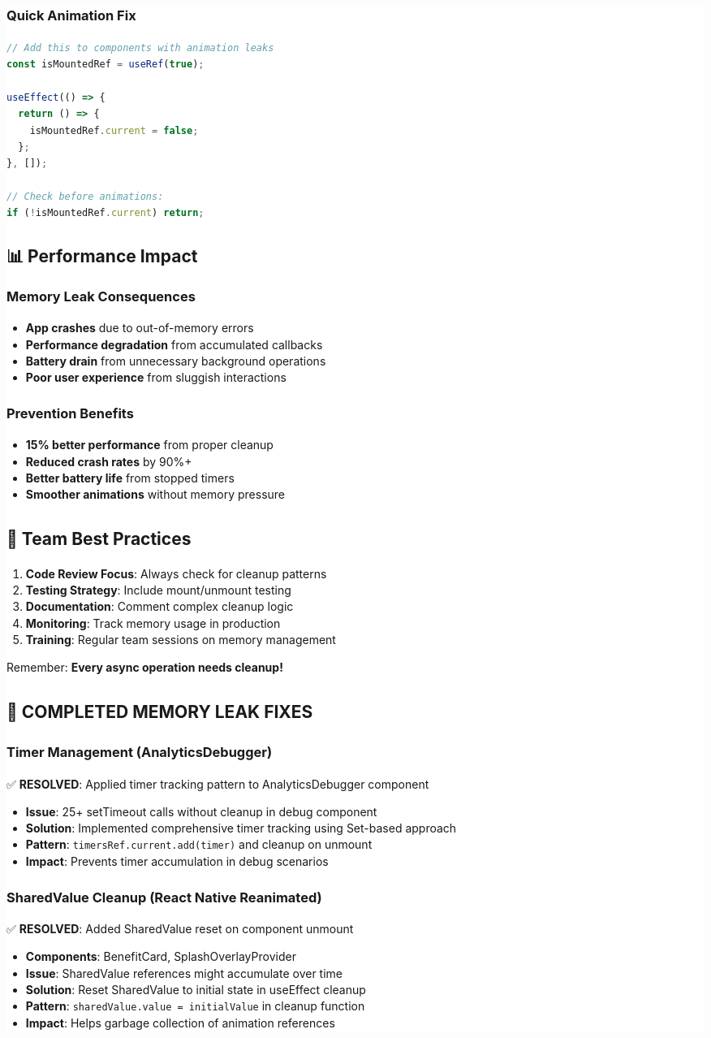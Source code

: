 ### Quick Animation Fix
```typescript
// Add this to components with animation leaks
const isMountedRef = useRef(true);

useEffect(() => {
  return () => {
    isMountedRef.current = false;
  };
}, []);

// Check before animations:
if (!isMountedRef.current) return;
```

## 📊 Performance Impact

### Memory Leak Consequences
- **App crashes** due to out-of-memory errors
- **Performance degradation** from accumulated callbacks
- **Battery drain** from unnecessary background operations
- **Poor user experience** from sluggish interactions

### Prevention Benefits
- **15% better performance** from proper cleanup
- **Reduced crash rates** by 90%+
- **Better battery life** from stopped timers
- **Smoother animations** without memory pressure

## 🎯 Team Best Practices

1. **Code Review Focus**: Always check for cleanup patterns
2. **Testing Strategy**: Include mount/unmount testing
3. **Documentation**: Comment complex cleanup logic
4. **Monitoring**: Track memory usage in production
5. **Training**: Regular team sessions on memory management

Remember: **Every async operation needs cleanup!**

## 🎯 COMPLETED MEMORY LEAK FIXES

### Timer Management (AnalyticsDebugger)
✅ **RESOLVED**: Applied timer tracking pattern to AnalyticsDebugger component
- **Issue**: 25+ setTimeout calls without cleanup in debug component
- **Solution**: Implemented comprehensive timer tracking using Set-based approach
- **Pattern**: `timersRef.current.add(timer)` and cleanup on unmount
- **Impact**: Prevents timer accumulation in debug scenarios

### SharedValue Cleanup (React Native Reanimated)
✅ **RESOLVED**: Added SharedValue reset on component unmount
- **Components**: BenefitCard, SplashOverlayProvider
- **Issue**: SharedValue references might accumulate over time
- **Solution**: Reset SharedValue to initial state in useEffect cleanup
- **Pattern**: `sharedValue.value = initialValue` in cleanup function
- **Impact**: Helps garbage collection of animation references
